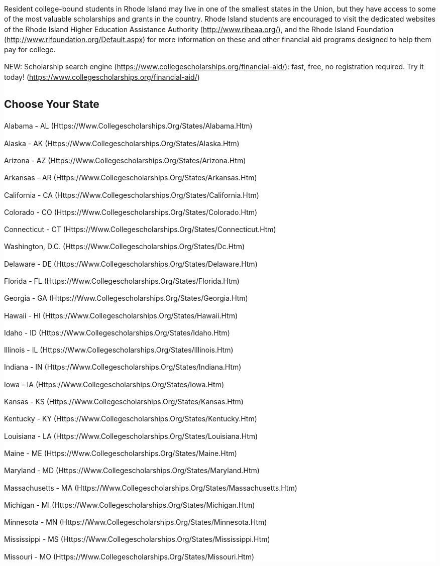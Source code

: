 Resident college-bound students in Rhode Island may live in one of the smallest states in the Union, but they have access to some of the most valuable scholarships and grants in the country. Rhode Island students are encouraged to visit the dedicated websites of the Rhode Island Higher Education Assistance Authority (http://www.riheaa.org/), and the Rhode Island Foundation (http://www.rifoundation.org/Default.aspx) for more information on these and other financial aid programs designed to help them pay for college.

NEW: Scholarship search engine (https://www.collegescholarships.org/financial-aid/): fast, free, no registration required. Try it today! (https://www.collegescholarships.org/financial-aid/)

## Choose Your State

Alabama - AL (Https://Www.Collegescholarships.Org/States/Alabama.Htm)

Alaska - AK (Https://Www.Collegescholarships.Org/States/Alaska.Htm)

Arizona - AZ (Https://Www.Collegescholarships.Org/States/Arizona.Htm)

Arkansas - AR (Https://Www.Collegescholarships.Org/States/Arkansas.Htm)

California - CA (Https://Www.Collegescholarships.Org/States/California.Htm)

Colorado - CO (Https://Www.Collegescholarships.Org/States/Colorado.Htm)

Connecticut - CT (Https://Www.Collegescholarships.Org/States/Connecticut.Htm)

Washington, D.C. (Https://Www.Collegescholarships.Org/States/Dc.Htm)

Delaware - DE (Https://Www.Collegescholarships.Org/States/Delaware.Htm)

Florida - FL (Https://Www.Collegescholarships.Org/States/Florida.Htm)

Georgia - GA (Https://Www.Collegescholarships.Org/States/Georgia.Htm)

Hawaii - HI (Https://Www.Collegescholarships.Org/States/Hawaii.Htm)

Idaho - ID (Https://Www.Collegescholarships.Org/States/Idaho.Htm)

Illinois - IL (Https://Www.Collegescholarships.Org/States/Illinois.Htm)

Indiana - IN (Https://Www.Collegescholarships.Org/States/Indiana.Htm)

Iowa - IA (Https://Www.Collegescholarships.Org/States/Iowa.Htm)

Kansas - KS (Https://Www.Collegescholarships.Org/States/Kansas.Htm)

Kentucky - KY (Https://Www.Collegescholarships.Org/States/Kentucky.Htm)

Louisiana - LA (Https://Www.Collegescholarships.Org/States/Louisiana.Htm)

Maine - ME (Https://Www.Collegescholarships.Org/States/Maine.Htm)

Maryland - MD (Https://Www.Collegescholarships.Org/States/Maryland.Htm)

Massachusetts - MA (Https://Www.Collegescholarships.Org/States/Massachusetts.Htm)

Michigan - MI (Https://Www.Collegescholarships.Org/States/Michigan.Htm)

Minnesota - MN (Https://Www.Collegescholarships.Org/States/Minnesota.Htm)

Mississippi - MS (Https://Www.Collegescholarships.Org/States/Mississippi.Htm)

Missouri - MO (Https://Www.Collegescholarships.Org/States/Missouri.Htm)
